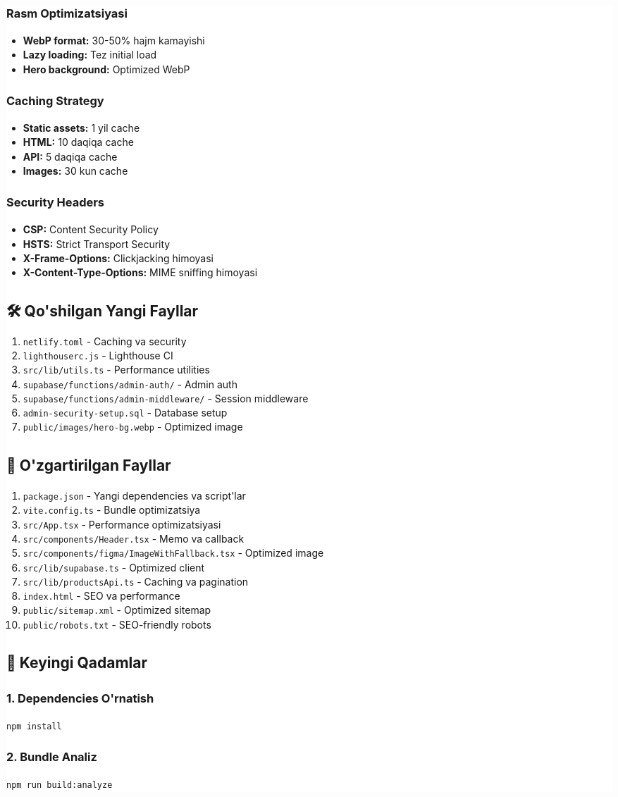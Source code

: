 ### Rasm Optimizatsiyasi
- **WebP format:** 30-50% hajm kamayishi
- **Lazy loading:** Tez initial load
- **Hero background:** Optimized WebP

### Caching Strategy
- **Static assets:** 1 yil cache
- **HTML:** 10 daqiqa cache
- **API:** 5 daqiqa cache
- **Images:** 30 kun cache

### Security Headers
- **CSP:** Content Security Policy
- **HSTS:** Strict Transport Security
- **X-Frame-Options:** Clickjacking himoyasi
- **X-Content-Type-Options:** MIME sniffing himoyasi

## 🛠️ Qo'shilgan Yangi Fayllar

1. `netlify.toml` - Caching va security
2. `lighthouserc.js` - Lighthouse CI
3. `src/lib/utils.ts` - Performance utilities
4. `supabase/functions/admin-auth/` - Admin auth
5. `supabase/functions/admin-middleware/` - Session middleware
6. `admin-security-setup.sql` - Database setup
7. `public/images/hero-bg.webp` - Optimized image

## 🔧 O'zgartirilgan Fayllar

1. `package.json` - Yangi dependencies va script'lar
2. `vite.config.ts` - Bundle optimizatsiya
3. `src/App.tsx` - Performance optimizatsiyasi
4. `src/components/Header.tsx` - Memo va callback
5. `src/components/figma/ImageWithFallback.tsx` - Optimized image
6. `src/lib/supabase.ts` - Optimized client
7. `src/lib/productsApi.ts` - Caching va pagination
8. `index.html` - SEO va performance
9. `public/sitemap.xml` - Optimized sitemap
10. `public/robots.txt` - SEO-friendly robots

## 🚀 Keyingi Qadamlar

### 1. Dependencies O'rnatish
```bash
npm install
```

### 2. Bundle Analiz
```bash
npm run build:analyze
```
